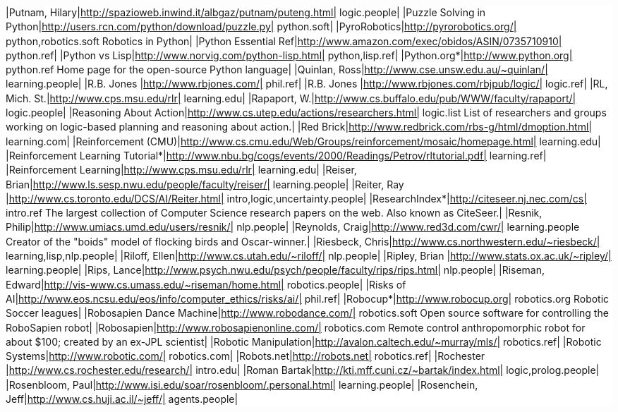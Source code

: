 |Putnam, Hilary|http://spazioweb.inwind.it/albgaz/putnam/puteng.html| logic.people|
|Puzzle Solving in Python|http://users.rcn.com/python/download/puzzle.py| python.soft|
|PyroRobotics|http://pyrorobotics.org/| python,robotics.soft Robotics in Python|
|Python Essential Ref|http://www.amazon.com/exec/obidos/ASIN/0735710910| python.ref|
|Python vs Lisp|http://www.norvig.com/python-lisp.html| python,lisp.ref|
|Python.org*|http://www.python.org| python.ref Home page for the open-source Python language|
|Quinlan, Ross|http://www.cse.unsw.edu.au/~quinlan/| learning.people|
|R.B. Jones |http://www.rbjones.com/| phil.ref|
|R.B. Jones |http://www.rbjones.com/rbjpub/logic/| logic.ref|
|RL, Mich. St.|http://www.cps.msu.edu/rlr| learning.edu|
|Rapaport, W.|http://www.cs.buffalo.edu/pub/WWW/faculty/rapaport/| logic.people|
|Reasoning About Action|http://www.cs.utep.edu/actions/researchers.html| logic.list List of researchers and groups working on logic-based planning and reasoning about action.|
|Red Brick|http://www.redbrick.com/rbs-g/html/dmoption.html| learning.com|
|Reinforcement (CMU)|http://www.cs.cmu.edu/Web/Groups/reinforcement/mosaic/homepage.html| learning.edu|
|Reinforcement Learning Tutorial*|http://www.nbu.bg/cogs/events/2000/Readings/Petrov/rltutorial.pdf| learning.ref|
|Reinforcement Learning|http://www.cps.msu.edu/rlr| learning.edu|
|Reiser, Brian|http://www.ls.sesp.nwu.edu/people/faculty/reiser/| learning.people|
|Reiter, Ray |http://www.cs.toronto.edu/DCS/AI/Reiter.html| intro,logic,uncertainty.people|
|ResearchIndex*|http://citeseer.nj.nec.com/cs| intro.ref The largest collection of Computer Science research papers on the web.  Also known as CiteSeer.|
|Resnik, Philip|http://www.umiacs.umd.edu/users/resnik/| nlp.people|
|Reynolds, Craig|http://www.red3d.com/cwr/| learning.people Creator of the "boids" model of flocking birds and Oscar-winner.|
|Riesbeck, Chris|http://www.cs.northwestern.edu/~riesbeck/| learning,lisp,nlp.people|
|Riloff, Ellen|http://www.cs.utah.edu/~riloff/| nlp.people|
|Ripley, Brian |http://www.stats.ox.ac.uk/~ripley/| learning.people|
|Rips, Lance|http://www.psych.nwu.edu/psych/people/faculty/rips/rips.html| nlp.people|
|Riseman, Edward|http://vis-www.cs.umass.edu/~riseman/home.html| robotics.people|
|Risks of AI|http://www.eos.ncsu.edu/eos/info/computer_ethics/risks/ai/| phil.ref|
|Robocup*|http://www.robocup.org| robotics.org Robotic Soccer leagues|
|Robosapien Dance Machine|http://www.robodance.com/| robotics.soft Open source software for controlling the RoboSapien robot|
|Robosapien|http://www.robosapienonline.com/| robotics.com Remote control anthropomorphic robot for about $100; created by an ex-JPL scientist|
|Robotic Manipulation|http://avalon.caltech.edu/~murray/mls/| robotics.ref|
|Robotic Systems|http://www.robotic.com/| robotics.com|
|Robots.net|http://robots.net| robotics.ref|
|Rochester |http://www.cs.rochester.edu/research/| intro.edu|
|Roman Bartak|http://kti.mff.cuni.cz/~bartak/index.html| logic,prolog.people|
|Rosenbloom, Paul|http://www.isi.edu/soar/rosenbloom/.personal.html| learning.people|
|Rosenchein, Jeff|http://www.cs.huji.ac.il/~jeff/| agents.people|